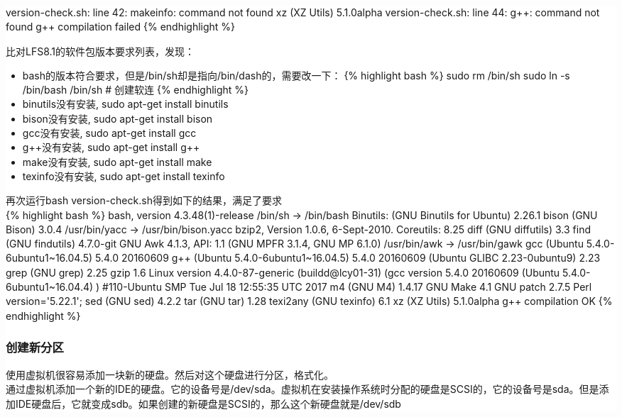 version-check.sh: line 42: makeinfo: command not found
xz (XZ Utils) 5.1.0alpha
version-check.sh: line 44: g++: command not found
g++ compilation failed
{% endhighlight %}

比对LFS8.1的软件包版本要求列表，发现：
- bash的版本符合要求，但是/bin/sh却是指向/bin/dash的，需要改一下： 
{% highlight bash %}
sudo rm /bin/sh
sudo ln -s /bin/bash /bin/sh # 创建软连
{% endhighlight %}
- binutils没有安装, sudo apt-get install binutils
- bison没有安装, sudo apt-get install bison
- gcc没有安装, sudo apt-get install gcc
- g++没有安装, sudo apt-get install g++
- make没有安装, sudo apt-get install make
- texinfo没有安装, sudo apt-get install texinfo

再次运行bash version-check.sh得到如下的结果，满足了要求  
{% highlight bash %}
bash, version 4.3.48(1)-release
/bin/sh -> /bin/bash
Binutils: (GNU Binutils for Ubuntu) 2.26.1
bison (GNU Bison) 3.0.4
/usr/bin/yacc -> /usr/bin/bison.yacc
bzip2,  Version 1.0.6, 6-Sept-2010.
Coreutils:  8.25
diff (GNU diffutils) 3.3
find (GNU findutils) 4.7.0-git
GNU Awk 4.1.3, API: 1.1 (GNU MPFR 3.1.4, GNU MP 6.1.0)
/usr/bin/awk -> /usr/bin/gawk
gcc (Ubuntu 5.4.0-6ubuntu1~16.04.5) 5.4.0 20160609
g++ (Ubuntu 5.4.0-6ubuntu1~16.04.5) 5.4.0 20160609
(Ubuntu GLIBC 2.23-0ubuntu9) 2.23
grep (GNU grep) 2.25
gzip 1.6
Linux version 4.4.0-87-generic (buildd@lcy01-31) (gcc version 5.4.0 20160609 (Ubuntu 5.4.0-6ubuntu1~16.04.4) ) #110-Ubuntu SMP Tue Jul 18 12:55:35 UTC 2017
m4 (GNU M4) 1.4.17
GNU Make 4.1
GNU patch 2.7.5
Perl version='5.22.1';
sed (GNU sed) 4.2.2
tar (GNU tar) 1.28
texi2any (GNU texinfo) 6.1
xz (XZ Utils) 5.1.0alpha
g++ compilation OK
{% endhighlight %}

### 创建新分区
使用虚拟机很容易添加一块新的硬盘。然后对这个硬盘进行分区，格式化。  
通过虚拟机添加一个新的IDE的硬盘。它的设备号是/dev/sda。虚拟机在安装操作系统时分配的硬盘是SCSI的，它的设备号是sda。但是添加IDE硬盘后，它就变成sdb。如果创建的新硬盘是SCSI的，那么这个新硬盘就是/dev/sdb
